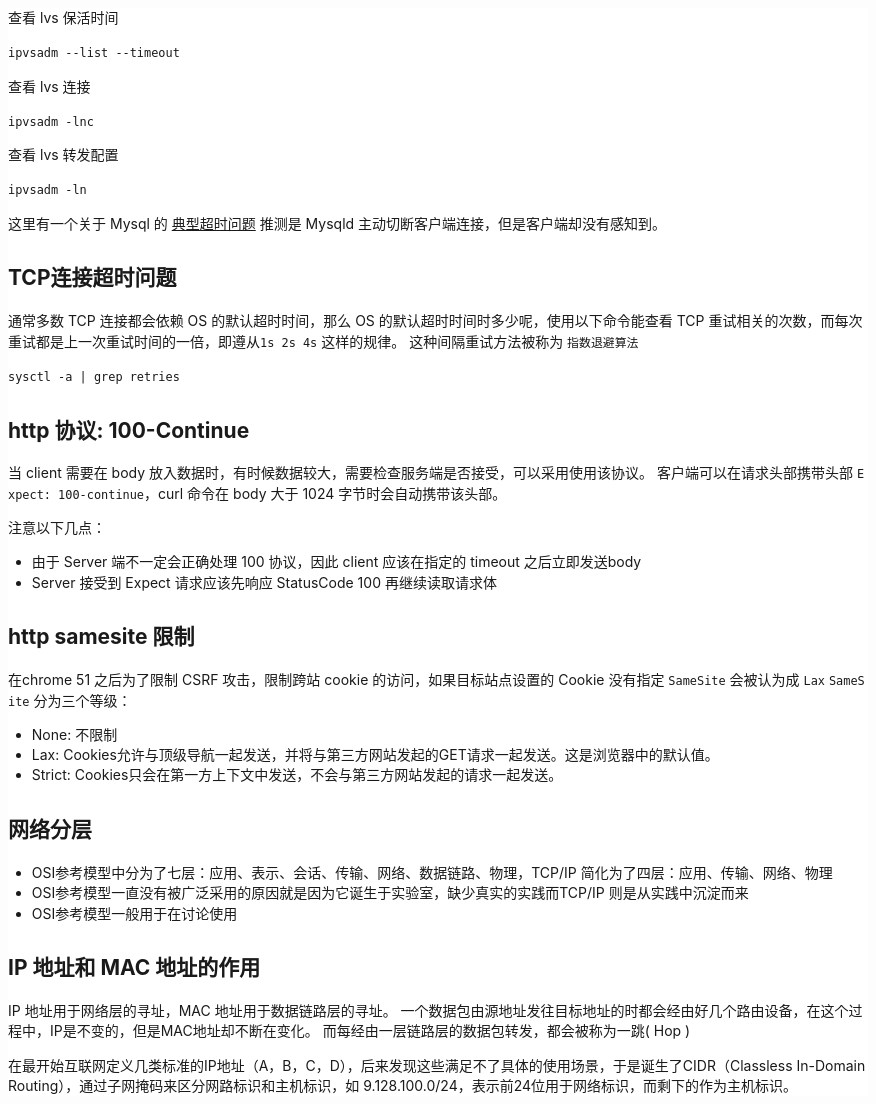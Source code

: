 查看 lvs 保活时间
```
ipvsadm --list --timeout
```
查看 lvs 连接
```
ipvsadm -lnc
```
查看 lvs 转发配置
```
ipvsadm -ln
```

这里有一个关于 Mysql 的 [典型超时问题](https://github.com/go-sql-driver/mysql/issues/257)
推测是 Mysqld 主动切断客户端连接，但是客户端却没有感知到。

## TCP连接超时问题
通常多数 TCP 连接都会依赖 OS 的默认超时时间，那么 OS 的默认超时时间时多少呢，使用以下命令能查看 TCP 重试相关的次数，而每次重试都是上一次重试时间的一倍，即遵从`1s 2s 4s` 这样的规律。
这种间隔重试方法被称为 `指数退避算法`
```
sysctl -a | grep retries
```

## http 协议: 100-Continue
当 client 需要在 body 放入数据时，有时候数据较大，需要检查服务端是否接受，可以采用使用该协议。
客户端可以在请求头部携带头部 `Expect: 100-continue`，curl 命令在 body 大于 1024 字节时会自动携带该头部。

注意以下几点：
- 由于 Server 端不一定会正确处理 100 协议，因此 client 应该在指定的 timeout 之后立即发送body
- Server 接受到 Expect 请求应该先响应 StatusCode 100 再继续读取请求体

## http samesite 限制
在chrome 51 之后为了限制 CSRF 攻击，限制跨站 cookie 的访问，如果目标站点设置的 Cookie 没有指定 `SameSite` 会被认为成 `Lax`
`SameSite` 分为三个等级：
- None: 不限制
- Lax: Cookies允许与顶级导航一起发送，并将与第三方网站发起的GET请求一起发送。这是浏览器中的默认值。
- Strict: Cookies只会在第一方上下文中发送，不会与第三方网站发起的请求一起发送。

## 网络分层
- OSI参考模型中分为了七层：应用、表示、会话、传输、网络、数据链路、物理，TCP/IP 简化为了四层：应用、传输、网络、物理
- OSI参考模型一直没有被广泛采用的原因就是因为它诞生于实验室，缺少真实的实践而TCP/IP 则是从实践中沉淀而来
- OSI参考模型一般用于在讨论使用

## IP 地址和 MAC 地址的作用
IP 地址用于网络层的寻址，MAC 地址用于数据链路层的寻址。
一个数据包由源地址发往目标地址的时都会经由好几个路由设备，在这个过程中，IP是不变的，但是MAC地址却不断在变化。
而每经由一层链路层的数据包转发，都会被称为一跳( Hop )

在最开始互联网定义几类标准的IP地址（A，B，C，D），后来发现这些满足不了具体的使用场景，于是诞生了CIDR（Classless In-Domain Routing），通过子网掩码来区分网路标识和主机标识，如 9.128.100.0/24，表示前24位用于网络标识，而剩下的作为主机标识。
